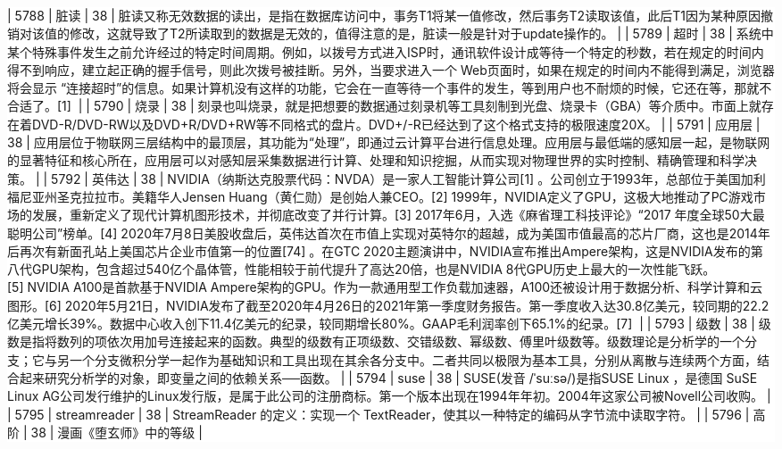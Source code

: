 | 5788 | 脏读           | 38   | 脏读又称无效数据的读出，是指在数据库访问中，事务T1将某一值修改，然后事务T2读取该值，此后T1因为某种原因撤销对该值的修改，这就导致了T2所读取到的数据是无效的，值得注意的是，脏读一般是针对于update操作的。                                                                                                                                                                                                                                                                                                                                                                                                                                                                                                                                 |
| 5789 | 超时           | 38   | 系统中某个特殊事件发生之前允许经过的特定时间周期。例如，以拨号方式进入ISP时，通讯软件设计成等待一个特定的秒数，若在规定的时间内得不到响应，建立起正确的握手信号，则此次拨号被挂断。另外，当要求进入一个 Web页面时，如果在规定的时间内不能得到满足，浏览器将会显示 “连接超时”的信息。如果计算机没有这样的功能，它会在一直等待一个事件的发生，等到用户也不耐烦的时候，它还在等，那就不合适了。[1]                                                                                                                                                                                                                                                                                                                                                                                                                                      |
| 5790 | 烧录           | 38   | 刻录也叫烧录，就是把想要的数据通过刻录机等工具刻制到光盘、烧录卡（GBA）等介质中。市面上就存在着DVD-R/DVD-RW以及DVD+R/DVD+RW等不同格式的盘片。DVD+/-R已经达到了这个格式支持的极限速度20X。                                                                                                                                                                                                                                                                                                                                                                                                                                                                                                                             |
| 5791 | 应用层          | 38   | 应用层位于物联网三层结构中的最顶层，其功能为“处理”，即通过云计算平台进行信息处理。应用层与最低端的感知层一起，是物联网的显著特征和核心所在，应用层可以对感知层采集数据进行计算、处理和知识挖掘，从而实现对物理世界的实时控制、精确管理和科学决策。                                                                                                                                                                                                                                                                                                                                                                                                                                                                                                                  |
| 5792 | 英伟达          | 38   | NVIDIA（纳斯达克股票代码：NVDA）是一家人工智能计算公司[1] 。公司创立于1993年，总部位于美国加利福尼亚州圣克拉拉市。美籍华人Jensen Huang（黄仁勋）是创始人兼CEO。[2] 1999年，NVIDIA定义了GPU，这极大地推动了PC游戏市场的发展，重新定义了现代计算机图形技术，并彻底改变了并行计算。[3] 2017年6月，入选《麻省理工科技评论》“2017 年度全球50大最聪明公司”榜单。[4] 2020年7月8日美股收盘后，英伟达首次在市值上实现对英特尔的超越，成为美国市值最高的芯片厂商，这也是2014年后再次有新面孔站上美国芯片企业市值第一的位置[74] 。在GTC 2020主题演讲中，NVIDIA宣布推出Ampere架构，这是NVIDIA发布的第八代GPU架构，包含超过540亿个晶体管，性能相较于前代提升了高达20倍，也是NVIDIA 8代GPU历史上最大的一次性能飞跃。[5] NVIDIA A100是首款基于NVIDIA Ampere架构的GPU。作为一款通用型工作负载加速器，A100还被设计用于数据分析、科学计算和云图形。[6] 2020年5月21日，NVIDIA发布了截至2020年4月26日的2021年第一季度财务报告。第一季度收入达30.8亿美元，较同期的22.2亿美元增长39%。数据中心收入创下11.4亿美元的纪录，较同期增长80%。GAAP毛利润率创下65.1%的纪录。[7]  |
| 5793 | 级数           | 38   | 级数是指将数列的项依次用加号连接起来的函数。典型的级数有正项级数、交错级数、幂级数、傅里叶级数等。级数理论是分析学的一个分支；它与另一个分支微积分学一起作为基础知识和工具出现在其余各分支中。二者共同以极限为基本工具，分别从离散与连续两个方面，结合起来研究分析学的对象，即变量之间的依赖关系──函数。                                                                                                                                                                                                                                                                                                                                                                                                                                                                                       |
| 5794 | suse         | 38   | SUSE(发音 /ˈsuːsə/)是指SUSE Linux ，是德国 SuSE Linux AG公司发行维护的Linux发行版，是属于此公司的注册商标。第一个版本出现在1994年年初。2004年这家公司被Novell公司收购。                                                                                                                                                                                                                                                                                                                                                                                                                                                                                                                           |
| 5795 | streamreader | 38   | StreamReader 的定义：实现一个 TextReader，使其以一种特定的编码从字节流中读取字符。                                                                                                                                                                                                                                                                                                                                                                                                                                                                                                                                                                                       |
| 5796 | 高阶           | 38   | 漫画《堕玄师》中的等级                                                                                                                                                                                                                                                                                                                                                                                                                                                                                                                                                                                                                                 |